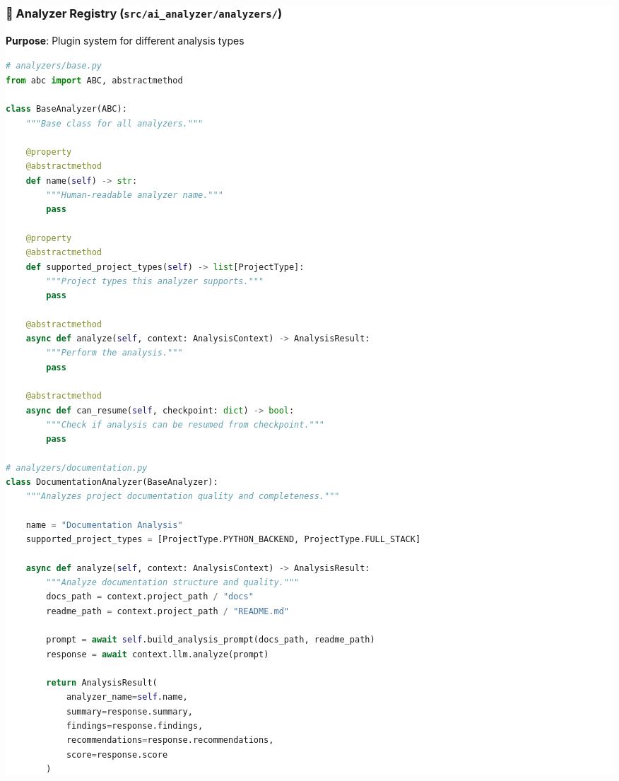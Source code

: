 ### 🔌 Analyzer Registry (`src/ai_analyzer/analyzers/`)

**Purpose**: Plugin system for different analysis types

```python
# analyzers/base.py
from abc import ABC, abstractmethod

class BaseAnalyzer(ABC):
    """Base class for all analyzers."""
    
    @property
    @abstractmethod
    def name(self) -> str:
        """Human-readable analyzer name."""
        pass
    
    @property
    @abstractmethod
    def supported_project_types(self) -> list[ProjectType]:
        """Project types this analyzer supports."""
        pass
    
    @abstractmethod
    async def analyze(self, context: AnalysisContext) -> AnalysisResult:
        """Perform the analysis."""
        pass
    
    @abstractmethod
    async def can_resume(self, checkpoint: dict) -> bool:
        """Check if analysis can be resumed from checkpoint."""
        pass

# analyzers/documentation.py
class DocumentationAnalyzer(BaseAnalyzer):
    """Analyzes project documentation quality and completeness."""
    
    name = "Documentation Analysis"
    supported_project_types = [ProjectType.PYTHON_BACKEND, ProjectType.FULL_STACK]
    
    async def analyze(self, context: AnalysisContext) -> AnalysisResult:
        """Analyze documentation structure and quality."""
        docs_path = context.project_path / "docs"
        readme_path = context.project_path / "README.md"
        
        prompt = await self.build_analysis_prompt(docs_path, readme_path)
        response = await context.llm.analyze(prompt)
        
        return AnalysisResult(
            analyzer_name=self.name,
            summary=response.summary,
            findings=response.findings,
            recommendations=response.recommendations,
            score=response.score
        )
```
